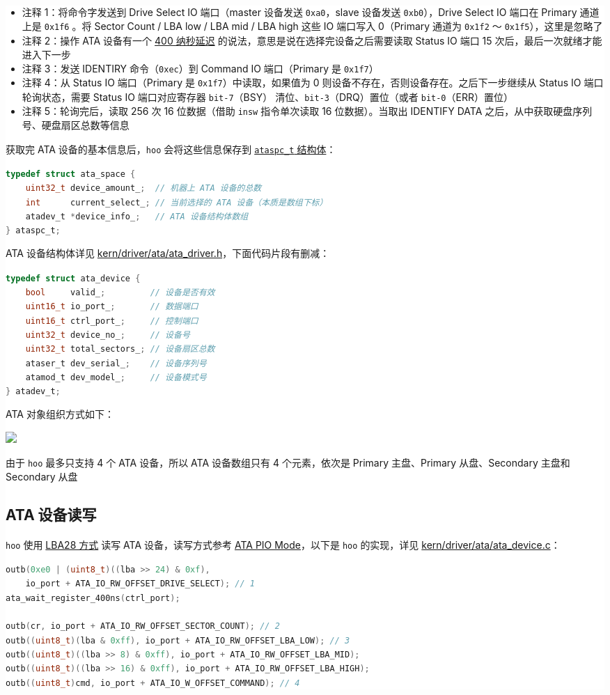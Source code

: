 - 注释 1：将命令字发送到 Drive Select IO 端口（master 设备发送 `0xa0`，slave 设备发送 `0xb0`），Drive Select IO 端口在 Primary 通道上是 `0x1f6` 。将 Sector Count / LBA low / LBA mid / LBA high 这些 IO 端口写入 0（Primary 通道为 `0x1f2` ～ `0x1f5`），这里是忽略了
- 注释 2：操作 ATA 设备有一个 [400 纳秒延迟](https://wiki.osdev.org/ATA_PIO_Mode#400ns_delays) 的说法，意思是说在选择完设备之后需要读取 Status IO 端口 15 次后，最后一次就绪才能进入下一步
- 注释 3：发送 IDENTIRY 命令（`0xec`）到 Command IO 端口（Primary 是 `0x1f7`）
- 注释 4：从 Status IO 端口（Primary 是 `0x1f7`）中读取，如果值为 0 则设备不存在，否则设备存在。之后下一步继续从 Status IO 端口轮询状态，需要 Status IO 端口对应寄存器 `bit-7`（BSY） 清位、`bit-3`（DRQ）置位（或者 `bit-0`（ERR）置位）
- 注释 5：轮询完后，读取 256 次 16 位数据（借助 `insw` 指令单次读取 16 位数据）。当取出 IDENTIFY DATA 之后，从中获取硬盘序列号、硬盘扇区总数等信息

获取完 ATA 设备的基本信息后，`hoo` 会将这些信息保存到 [`ataspc_t` 结构体](https://github.com/horbyn/hoo/blob/e1739ab3d639caee5c52e6ca5abd01214fbbe0ff/kern/driver/ata/ata_device.h#L27)：

```c
typedef struct ata_space {
    uint32_t device_amount_;  // 机器上 ATA 设备的总数
    int      current_select_; // 当前选择的 ATA 设备（本质是数组下标）
    atadev_t *device_info_;   // ATA 设备结构体数组
} ataspc_t;
```

ATA 设备结构体详见 [kern/driver/ata/ata_driver.h](https://github.com/horbyn/hoo/blob/e1739ab3d639caee5c52e6ca5abd01214fbbe0ff/kern/driver/ata/ata_device.h#L11)，下面代码片段有删减：

```c
typedef struct ata_device {
    bool     valid_;         // 设备是否有效
    uint16_t io_port_;       // 数据端口
    uint16_t ctrl_port_;     // 控制端口
    uint32_t device_no_;     // 设备号
    uint32_t total_sectors_; // 设备扇区总数
    ataser_t dev_serial_;    // 设备序列号
    atamod_t dev_model_;     // 设备模式号
} atadev_t;
```

ATA 对象组织方式如下：

![](https://pic1.imgdb.cn/item/67a322a5d0e0a243d4fbf058.png)

由于 `hoo` 最多只支持 4 个 ATA 设备，所以 ATA 设备数组只有 4 个元素，依次是 Primary 主盘、Primary 从盘、Secondary 主盘和 Secondary 从盘

## ATA 设备读写

`hoo` 使用 [LBA28 方式](https://wiki.osdev.org/LBA) 读写 ATA 设备，读写方式参考 [ATA PIO Mode](https://wiki.osdev.org/ATA_PIO_Mode#28_bit_PIO)，以下是 `hoo` 的实现，详见 [kern/driver/ata/ata_device.c](https://github.com/horbyn/hoo/blob/e1739ab3d639caee5c52e6ca5abd01214fbbe0ff/kern/driver/ata/ata_device.c#L94)：

```c
outb(0xe0 | (uint8_t)((lba >> 24) & 0xf),
	io_port + ATA_IO_RW_OFFSET_DRIVE_SELECT); // 1
ata_wait_register_400ns(ctrl_port);

outb(cr, io_port + ATA_IO_RW_OFFSET_SECTOR_COUNT); // 2
outb((uint8_t)(lba & 0xff), io_port + ATA_IO_RW_OFFSET_LBA_LOW); // 3
outb((uint8_t)((lba >> 8) & 0xff), io_port + ATA_IO_RW_OFFSET_LBA_MID);
outb((uint8_t)((lba >> 16) & 0xff), io_port + ATA_IO_RW_OFFSET_LBA_HIGH);
outb((uint8_t)cmd, io_port + ATA_IO_W_OFFSET_COMMAND); // 4
```
